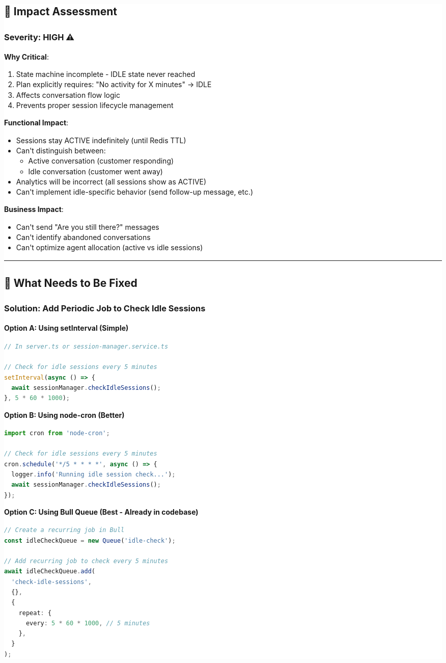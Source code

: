 
## 🎯 Impact Assessment

### Severity: **HIGH** ⚠️

**Why Critical**:
1. State machine incomplete - IDLE state never reached
2. Plan explicitly requires: "No activity for X minutes" → IDLE
3. Affects conversation flow logic
4. Prevents proper session lifecycle management

**Functional Impact**:
- Sessions stay ACTIVE indefinitely (until Redis TTL)
- Can't distinguish between:
  - Active conversation (customer responding)
  - Idle conversation (customer went away)
- Analytics will be incorrect (all sessions show as ACTIVE)
- Can't implement idle-specific behavior (send follow-up message, etc.)

**Business Impact**:
- Can't send "Are you still there?" messages
- Can't identify abandoned conversations
- Can't optimize agent allocation (active vs idle sessions)

---

## 🔧 What Needs to Be Fixed

### Solution: Add Periodic Job to Check Idle Sessions

**Option A: Using setInterval (Simple)**
```typescript
// In server.ts or session-manager.service.ts

// Check for idle sessions every 5 minutes
setInterval(async () => {
  await sessionManager.checkIdleSessions();
}, 5 * 60 * 1000);
```

**Option B: Using node-cron (Better)**
```typescript
import cron from 'node-cron';

// Check for idle sessions every 5 minutes
cron.schedule('*/5 * * * *', async () => {
  logger.info('Running idle session check...');
  await sessionManager.checkIdleSessions();
});
```

**Option C: Using Bull Queue (Best - Already in codebase)**
```typescript
// Create a recurring job in Bull
const idleCheckQueue = new Queue('idle-check');

// Add recurring job to check every 5 minutes
await idleCheckQueue.add(
  'check-idle-sessions',
  {},
  {
    repeat: {
      every: 5 * 60 * 1000, // 5 minutes
    },
  }
);
```
